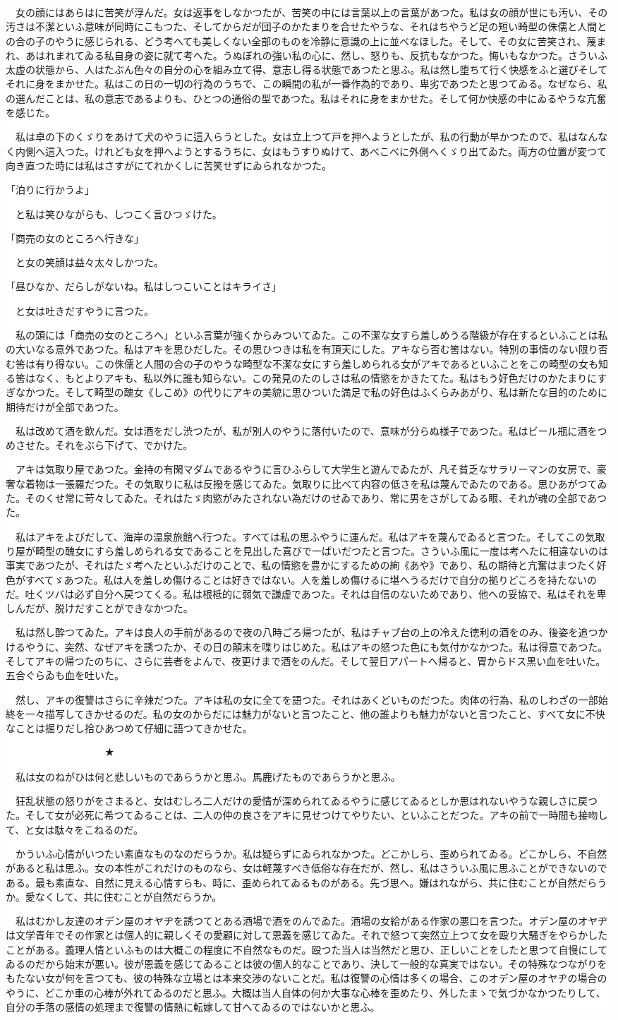 　女の顔にはあらはに苦笑が浮んだ。女は返事をしなかつたが、苦笑の中には言葉以上の言葉があつた。私は女の顔が世にも汚い、その汚さは不潔といふ意味が同時にこもつた、そしてからだが団子のかたまりを合せたやうな、それはちやうど足の短い畸型の侏儒と人間との合の子のやうに感じられる、どう考へても美しくない全部のものを冷静に意識の上に並べなほした。そして、その女に苦笑され、蔑まれ、あはれまれてゐる私自身の姿に就て考へた。うぬぼれの強い私の心に、然し、怒りも、反抗もなかつた。悔いもなかつた。さういふ太虚の状態から、人はたぶん色々の自分の心を組み立て得、意志し得る状態であつたと思ふ。私は然し堕ちて行く快感をふと選びそしてそれに身をまかせた。私はこの日の一切の行為のうちで、この瞬間の私が一番作為的であり、卑劣であつたと思つてゐる。なぜなら、私の選んだことは、私の意志であるよりも、ひとつの通俗の型であつた。私はそれに身をまかせた。そして何か快感の中にゐるやうな亢奮を感じた。

　私は卓の下のくゞりをあけて犬のやうに這入らうとした。女は立上つて戸を押へようとしたが、私の行動が早かつたので、私はなんなく内側へ這入つた。けれども女を押へようとするうちに、女はもうすりぬけて、あべこべに外側へくゞり出てゐた。両方の位置が変つて向き直つた時には私はさすがにてれかくしに苦笑せずにゐられなかつた。

「泊りに行かうよ」

　と私は笑ひながらも、しつこく言ひつゞけた。

「商売の女のところへ行きな」

　と女の笑顔は益々太々しかつた。

「昼ひなか、だらしがないね。私はしつこいことはキライさ」

　と女は吐きだすやうに言つた。

　私の頭には「商売の女のところへ」といふ言葉が強くからみついてゐた。この不潔な女すら羞しめうる階級が存在するといふことは私の大いなる意外であつた。私はアキを思ひだした。その思ひつきは私を有頂天にした。アキなら否む筈はない。特別の事情のない限り否む筈は有り得ない。この侏儒と人間の合の子のやうな畸型な不潔な女にすら羞しめられる女がアキであるといふことをこの畸型の女も知る筈はなく、もとよりアキも、私以外に誰も知らない。この発見のたのしさは私の情慾をかきたてた。私はもう好色だけのかたまりにすぎなかつた。そして畸型の醜女《しこめ》の代りにアキの美貌に思ひついた満足で私の好色はふくらみあがり、私は新たな目的のために期待だけが全部であつた。

　私は改めて酒を飲んだ。女は酒をだし渋つたが、私が別人のやうに落付いたので、意味が分らぬ様子であつた。私はビール瓶に酒をつめさせた。それをぶら下げて、でかけた。

　アキは気取り屋であつた。金持の有閑マダムであるやうに言ひふらして大学生と遊んでゐたが、凡そ貧乏なサラリーマンの女房で、豪奢な着物は一張羅だつた。その気取りに私は反撥を感じてゐた。気取りに比べて内容の低さを私は蔑んでゐたのである。思ひあがつてゐた。そのくせ常に苛々してゐた。それはたゞ肉慾がみたされない為だけのせゐであり、常に男をさがしてゐる眼、それが魂の全部であつた。

　私はアキをよびだして、海岸の温泉旅館へ行つた。すべては私の思ふやうに運んだ。私はアキを蔑んでゐると言つた。そしてこの気取り屋が畸型の醜女にすら羞しめられる女であることを見出した喜びで一ぱいだつたと言つた。さういふ風に一度は考へたに相違ないのは事実であつたが、それはたゞ考へたといふだけのことで、私の情慾を豊かにするための絢《あや》であり、私の期待と亢奮はまつたく好色がすべてゞあつた。私は人を羞しめ傷けることは好きではない。人を羞しめ傷けるに堪へうるだけで自分の拠りどころを持たないのだ。吐くツバは必ず自分へ戻つてくる。私は根柢的に弱気で謙虚であつた。それは自信のないためであり、他への妥協で、私はそれを卑しんだが、脱けだすことができなかつた。

　私は然し酔つてゐた。アキは良人の手前があるので夜の八時ごろ帰つたが、私はチャブ台の上の冷えた徳利の酒をのみ、後姿を追つかけるやうに、突然、なぜアキを誘つたか、その日の顛末を喋りはじめた。私はアキの怒つた色にも気付かなかつた。私は得意であつた。そしてアキの帰つたのちに、さらに芸者をよんで、夜更けまで酒をのんだ。そして翌日アパートへ帰ると、胃からドス黒い血を吐いた。五合ぐらゐも血を吐いた。

　然し、アキの復讐はさらに辛辣だつた。アキは私の女に全てを語つた。それはあくどいものだつた。肉体の行為、私のしわざの一部始終を一々描写してきかせるのだ。私の女のからだには魅力がないと言つたこと、他の誰よりも魅力がないと言つたこと、すべて女に不快なことは掘りだし拾ひあつめて仔細に語つてきかせた。



　　　　　　　　　　★



　私は女のねがひは何と悲しいものであらうかと思ふ。馬鹿げたものであらうかと思ふ。

　狂乱状態の怒りがをさまると、女はむしろ二人だけの愛情が深められてゐるやうに感じてゐるとしか思はれないやうな親しさに戻つた。そして女が必死に希つてゐることは、二人の仲の良さをアキに見せつけてやりたい、といふことだつた。アキの前で一時間も接吻して、と女は駄々をこねるのだ。

　かういふ心情がいつたい素直なものなのだらうか。私は疑らずにゐられなかつた。どこかしら、歪められてゐる。どこかしら、不自然があると私は思ふ。女の本性がこれだけのものなら、女は軽蔑すべき低俗な存在だが、然し、私はさういふ風に思ふことができないのである。最も素直な、自然に見える心情すらも、時に、歪められてゐるものがある。先づ思へ。嫌はれながら、共に住むことが自然だらうか。愛なくして、共に住むことが自然だらうか。

　私はむかし友達のオデン屋のオヤヂを誘つてとある酒場で酒をのんでゐた。酒場の女給がある作家の悪口を言つた。オデン屋のオヤヂは文学青年でその作家とは個人的に親しくその愛顧に対して恩義を感じてゐた。それで怒つて突然立上つて女を殴り大騒ぎをやらかしたことがある。義理人情といふものは大概この程度に不自然なものだ。殴つた当人は当然だと思ひ、正しいことをしたと思つて自慢にしてゐるのだから始末が悪い。彼が恩義を感じてゐることは彼の個人的なことであり、決して一般的な真実ではない。その特殊なつながりをもたない女が何を言つても、彼の特殊な立場とは本来交渉のないことだ。私は復讐の心情は多くの場合、このオデン屋のオヤヂの場合のやうに、どこか車の心棒が外れてゐるのだと思ふ。大概は当人自体の何か大事な心棒を歪めたり、外したまゝで気づかなかつたりして、自分の手落の感情の処理まで復讐の情熱に転嫁して甘へてゐるのではないかと思ふ。
